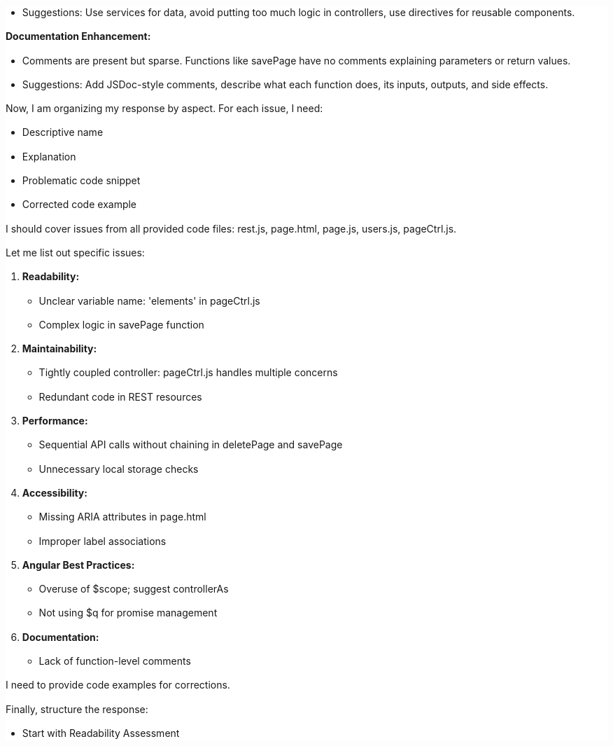 - Suggestions: Use services for data, avoid putting too much logic in controllers, use directives for reusable components.

**Documentation Enhancement:**

- Comments are present but sparse. Functions like savePage have no comments explaining parameters or return values.

- Suggestions: Add JSDoc-style comments, describe what each function does, its inputs, outputs, and side effects.

Now, I am organizing my response by aspect. For each issue, I need:

- Descriptive name

- Explanation

- Problematic code snippet

- Corrected code example

I should cover issues from all provided code files: rest.js, page.html, page.js, users.js, pageCtrl.js.

Let me list out specific issues:

1. **Readability:**

   - Unclear variable name: 'elements' in pageCtrl.js

   - Complex logic in savePage function

2. **Maintainability:**

   - Tightly coupled controller: pageCtrl.js handles multiple concerns

   - Redundant code in REST resources

3. **Performance:**

   - Sequential API calls without chaining in deletePage and savePage

   - Unnecessary local storage checks

4. **Accessibility:**

   - Missing ARIA attributes in page.html

   - Improper label associations

5. **Angular Best Practices:**

   - Overuse of $scope; suggest controllerAs

   - Not using $q for promise management

6. **Documentation:**

   - Lack of function-level comments

I need to provide code examples for corrections.

Finally, structure the response:

- Start with Readability Assessment
